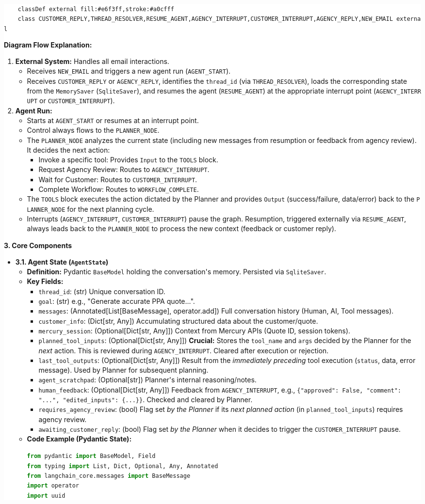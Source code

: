 ```mermaid
    classDef external fill:#e6f3ff,stroke:#a0cfff
    class CUSTOMER_REPLY,THREAD_RESOLVER,RESUME_AGENT,AGENCY_INTERRUPT,CUSTOMER_INTERRUPT,AGENCY_REPLY,NEW_EMAIL external

```

**Diagram Flow Explanation:**

1.  **External System:** Handles all email interactions.
    *   Receives `NEW_EMAIL` and triggers a new agent run (`AGENT_START`).
    *   Receives `CUSTOMER_REPLY` or `AGENCY_REPLY`, identifies the `thread_id` (via `THREAD_RESOLVER`), loads the corresponding state from the `MemorySaver` (`SqliteSaver`), and resumes the agent (`RESUME_AGENT`) at the appropriate interrupt point (`AGENCY_INTERRUPT` or `CUSTOMER_INTERRUPT`).
2.  **Agent Run:**
    *   Starts at `AGENT_START` or resumes at an interrupt point.
    *   Control always flows to the `PLANNER_NODE`.
    *   The `PLANNER_NODE` analyzes the current state (including new messages from resumption or feedback from agency review). It decides the next action:
        *   Invoke a specific tool: Provides `Input` to the `TOOLS` block.
        *   Request Agency Review: Routes to `AGENCY_INTERRUPT`.
        *   Wait for Customer: Routes to `CUSTOMER_INTERRUPT`.
        *   Complete Workflow: Routes to `WORKFLOW_COMPLETE`.
    *   The `TOOLS` block executes the action dictated by the Planner and provides `Output` (success/failure, data/error) back to the `PLANNER_NODE` for the next planning cycle.
    *   Interrupts (`AGENCY_INTERRUPT`, `CUSTOMER_INTERRUPT`) pause the graph. Resumption, triggered externally via `RESUME_AGENT`, always leads back to the `PLANNER_NODE` to process the new context (feedback or customer reply).

**3. Core Components**

*   **3.1. Agent State (`AgentState`)**
    *   **Definition:** Pydantic `BaseModel` holding the conversation's memory. Persisted via `SqliteSaver`.
    *   **Key Fields:**
        *   `thread_id`: (str) Unique conversation ID.
        *   `goal`: (str) e.g., "Generate accurate PPA quote...".
        *   `messages`: (Annotated[List[BaseMessage], operator.add]) Full conversation history (Human, AI, Tool messages).
        *   `customer_info`: (Dict[str, Any]) Accumulating structured data about the customer/quote.
        *   `mercury_session`: (Optional[Dict[str, Any]]) Context from Mercury APIs (Quote ID, session tokens).
        *   `planned_tool_inputs`: (Optional[Dict[str, Any]]) **Crucial:** Stores the `tool_name` and `args` decided by the Planner for the *next* action. This is reviewed during `AGENCY_INTERRUPT`. Cleared after execution or rejection.
        *   `last_tool_outputs`: (Optional[Dict[str, Any]]) Result from the *immediately preceding* tool execution (`status`, data, error message). Used by Planner for subsequent planning.
        *   `agent_scratchpad`: (Optional[str]) Planner's internal reasoning/notes.
        *   `human_feedback`: (Optional[Dict[str, Any]]) Feedback from `AGENCY_INTERRUPT`, e.g., `{"approved": False, "comment": "...", "edited_inputs": {...}}`. Checked and cleared by Planner.
        *   `requires_agency_review`: (bool) Flag set *by the Planner* if its *next planned action* (in `planned_tool_inputs`) requires agency review.
        *   `awaiting_customer_reply`: (bool) Flag set *by the Planner* when it decides to trigger the `CUSTOMER_INTERRUPT` pause.
    *   **Code Example (Pydantic State):**
        ```python
        from pydantic import BaseModel, Field
        from typing import List, Dict, Optional, Any, Annotated
        from langchain_core.messages import BaseMessage
        import operator
        import uuid
